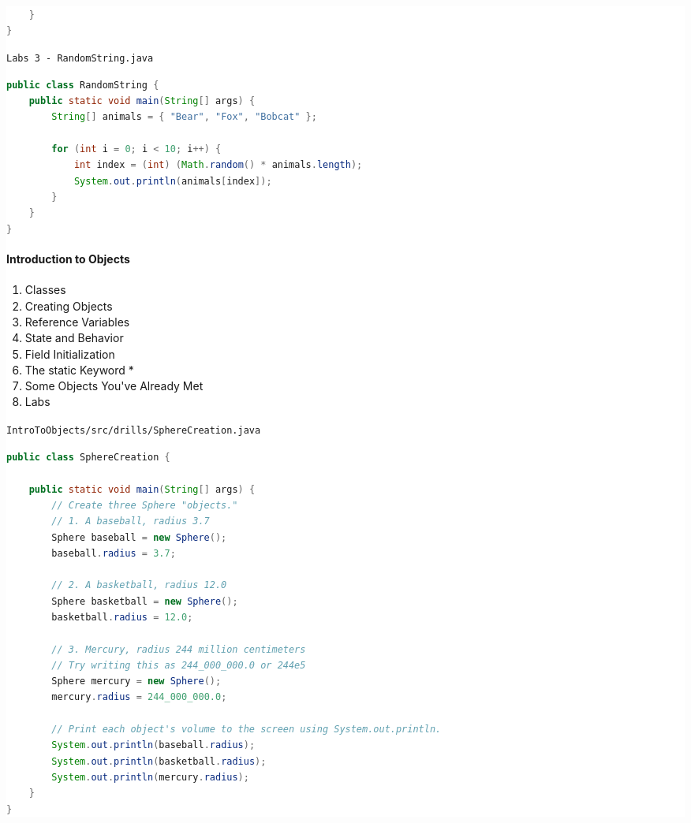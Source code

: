 ```java
	}
}
```

`Labs 3 - RandomString.java`
```java
public class RandomString {
	public static void main(String[] args) {
		String[] animals = { "Bear", "Fox", "Bobcat" };

		for (int i = 0; i < 10; i++) {
			int index = (int) (Math.random() * animals.length);
			System.out.println(animals[index]);
		}
	}
}
```

#### Introduction to Objects
1. Classes
2. Creating Objects
3. Reference Variables
4. State and Behavior
5. Field Initialization
6. The static Keyword *
7. Some Objects You've Already Met
8. Labs

`IntroToObjects/src/drills/SphereCreation.java`
```java
public class SphereCreation {

	public static void main(String[] args) {
		// Create three Sphere "objects."
		// 1. A baseball, radius 3.7
		Sphere baseball = new Sphere();
		baseball.radius = 3.7;

		// 2. A basketball, radius 12.0
		Sphere basketball = new Sphere();
		basketball.radius = 12.0;

		// 3. Mercury, radius 244 million centimeters
		// Try writing this as 244_000_000.0 or 244e5
		Sphere mercury = new Sphere();
		mercury.radius = 244_000_000.0;

		// Print each object's volume to the screen using System.out.println.
		System.out.println(baseball.radius);
		System.out.println(basketball.radius);
		System.out.println(mercury.radius);
	}
}
```
